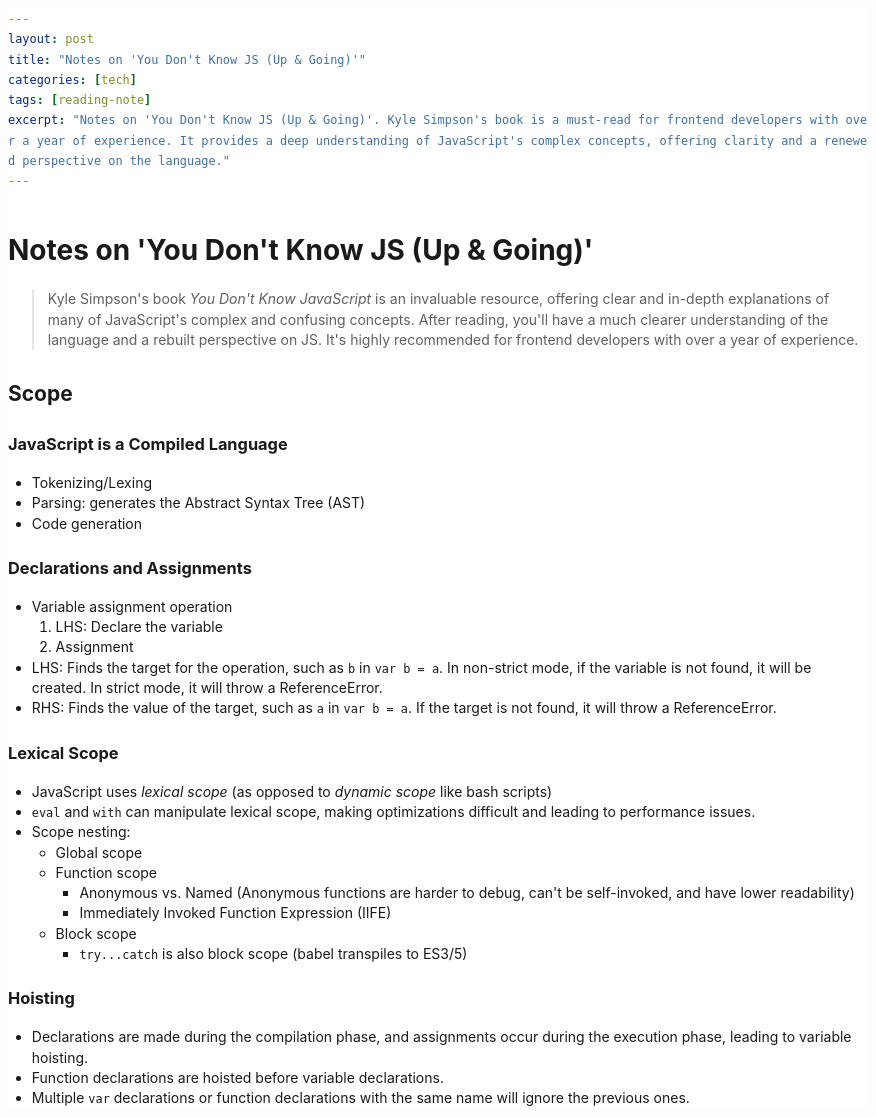 ```yaml
---
layout: post
title: "Notes on 'You Don't Know JS (Up & Going)'"
categories: [tech]
tags: [reading-note]
excerpt: "Notes on 'You Don't Know JS (Up & Going)'. Kyle Simpson's book is a must-read for frontend developers with over a year of experience. It provides a deep understanding of JavaScript's complex concepts, offering clarity and a renewed perspective on the language."
---
```


# Notes on 'You Don't Know JS (Up & Going)'

> Kyle Simpson's book *You Don't Know JavaScript* is an invaluable resource, offering clear and in-depth explanations of many of JavaScript's complex and confusing concepts. After reading, you'll have a much clearer understanding of the language and a rebuilt perspective on JS. It's highly recommended for frontend developers with over a year of experience.

## Scope

### JavaScript is a Compiled Language
- Tokenizing/Lexing
- Parsing: generates the Abstract Syntax Tree (AST)
- Code generation

### Declarations and Assignments
- Variable assignment operation
    1. LHS: Declare the variable
    2. Assignment
- LHS: Finds the target for the operation, such as `b` in `var b = a`. In non-strict mode, if the variable is not found, it will be created. In strict mode, it will throw a ReferenceError.
- RHS: Finds the value of the target, such as `a` in `var b = a`. If the target is not found, it will throw a ReferenceError.

### Lexical Scope
- JavaScript uses *lexical scope* (as opposed to *dynamic scope* like bash scripts)
- `eval` and `with` can manipulate lexical scope, making optimizations difficult and leading to performance issues.
- Scope nesting:
    - Global scope
    - Function scope
        - Anonymous vs. Named (Anonymous functions are harder to debug, can't be self-invoked, and have lower readability)
        - Immediately Invoked Function Expression (IIFE)
    - Block scope
        - `try...catch` is also block scope (babel transpiles to ES3/5)

### Hoisting
- Declarations are made during the compilation phase, and assignments occur during the execution phase, leading to variable hoisting.
- Function declarations are hoisted before variable declarations.
- Multiple `var` declarations or function declarations with the same name will ignore the previous ones.
